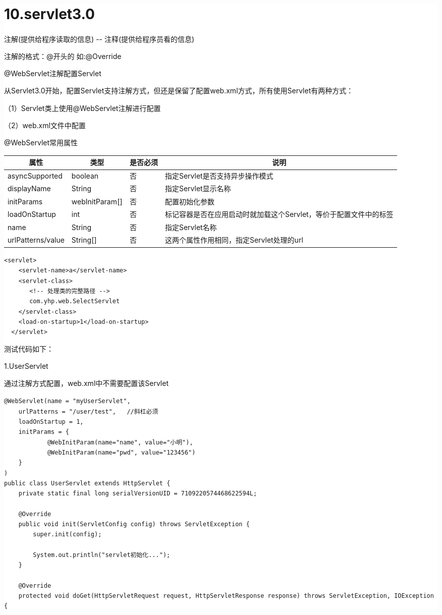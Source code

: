 # **10.servlet3.0**

注解(提供给程序读取的信息) --  注释(提供给程序员看的信息)

注解的格式：@开头的 如:@Override

@WebServlet注解配置Servlet

从Servlet3.0开始，配置Servlet支持注解方式，但还是保留了配置web.xml方式，所有使用Servlet有两种方式：

（1）Servlet类上使用@WebServlet注解进行配置

（2）web.xml文件中配置

 @WebServlet常用属性

| 属性              | 类型           | 是否必须 | 说明                                                         |
| ----------------- | -------------- | -------- | ------------------------------------------------------------ |
| asyncSupported    | boolean        | 否       | 指定Servlet是否支持异步操作模式                              |
| displayName       | String         | 否       | 指定Servlet显示名称                                          |
| initParams        | webInitParam[] | 否       | 配置初始化参数                                               |
| loadOnStartup     | int            | 否       | 标记容器是否在应用启动时就加载这个Servlet，等价于配置文件中的<load-on-startup>标签 |
| name              | String         | 否       | 指定Servlet名称                                              |
| urlPatterns/value | String[]       | 否       | 这两个属性作用相同，指定Servlet处理的url                     |

```
<servlet>
    <servlet-name>a</servlet-name>
    <servlet-class>
       <!-- 处理类的完整路径 -->
       com.yhp.web.SelectServlet
    </servlet-class>
    <load-on-startup>1</load-on-startup>
  </servlet>
```

测试代码如下：

1.UserServlet

通过注解方式配置，web.xml中不需要配置该Servlet

```
@WebServlet(name = "myUserServlet", 
	urlPatterns = "/user/test",   //斜杠必须
	loadOnStartup = 1,  
	initParams = {
			@WebInitParam(name="name", value="小明"), 
			@WebInitParam(name="pwd", value="123456")
	}
)
public class UserServlet extends HttpServlet {
	private static final long serialVersionUID = 7109220574468622594L;
	
	@Override
	public void init(ServletConfig config) throws ServletException {
		super.init(config);
		
		System.out.println("servlet初始化...");
	}
	
	@Override
	protected void doGet(HttpServletRequest request, HttpServletResponse response) throws ServletException, IOException {
```